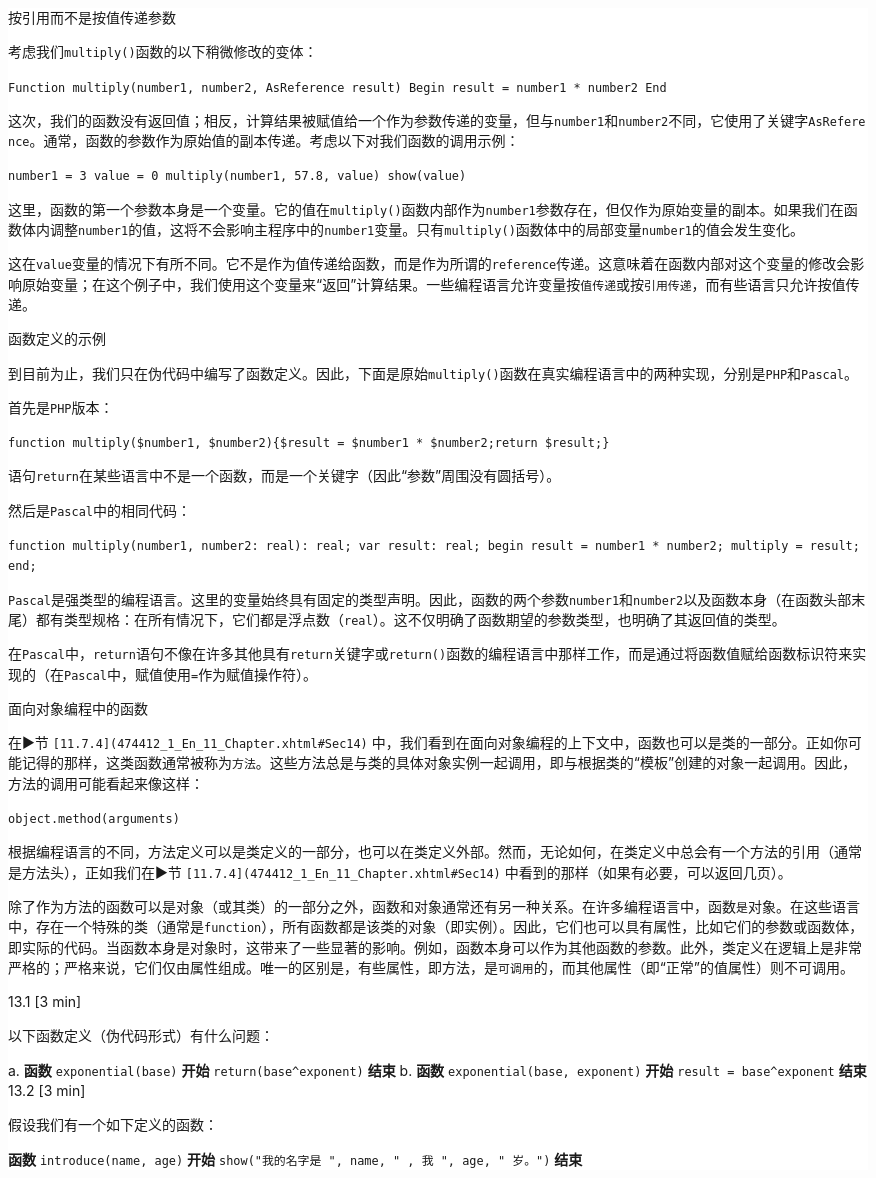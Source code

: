 按引用而不是按值传递参数

考虑我们`multiply()`函数的以下稍微修改的变体：

`Function multiply(number1, number2, AsReference result) Begin result = number1 * number2 End`

这次，我们的函数没有返回值；相反，计算结果被赋值给一个作为参数传递的变量，但与`number1`和`number2`不同，它使用了关键字`AsReference`。通常，函数的参数作为原始值的副本传递。考虑以下对我们函数的调用示例：

`number1 = 3 value = 0 multiply(number1, 57.8, value) show(value)`

这里，函数的第一个参数本身是一个变量。它的值在`multiply()`函数内部作为`number1`参数存在，但仅作为原始变量的副本。如果我们在函数体内调整`number1`的值，这将不会影响主程序中的`number1`变量。只有`multiply()`函数体中的局部变量`number1`的值会发生变化。

这在`value`变量的情况下有所不同。它不是作为值传递给函数，而是作为所谓的`reference`传递。这意味着在函数内部对这个变量的修改会影响原始变量；在这个例子中，我们使用这个变量来“返回”计算结果。一些编程语言允许变量按`值传递`或按`引用传递`，而有些语言只允许按值传递。

函数定义的示例

到目前为止，我们只在伪代码中编写了函数定义。因此，下面是原始`multiply()`函数在真实编程语言中的两种实现，分别是`PHP`和`Pascal`。

首先是`PHP`版本：

`function multiply($number1, $number2){$result = $number1 * $number2;return $result;}`

语句`return`在某些语言中不是一个函数，而是一个关键字（因此“参数”周围没有圆括号）。

然后是`Pascal`中的相同代码：

`function multiply(number1, number2: real): real; var result: real; begin result = number1 * number2; multiply = result; end;`

`Pascal`是强类型的编程语言。这里的变量始终具有固定的类型声明。因此，函数的两个参数`number1`和`number2`以及函数本身（在函数头部末尾）都有类型规格：在所有情况下，它们都是浮点数（`real`）。这不仅明确了函数期望的参数类型，也明确了其返回值的类型。

在`Pascal`中，`return`语句不像在许多其他具有`return`关键字或`return()`函数的编程语言中那样工作，而是通过将函数值赋给函数标识符来实现的（在`Pascal`中，赋值使用`=`作为赋值操作符）。

面向对象编程中的函数

在►节 `[11.​7.​4](474412_1_En_11_Chapter.xhtml#Sec14)` 中，我们看到在面向对象编程的上下文中，函数也可以是类的一部分。正如你可能记得的那样，这类函数通常被称为`方法`。这些方法总是与类的具体对象实例一起调用，即与根据类的“模板”创建的对象一起调用。因此，方法的调用可能看起来像这样：

`object.method(arguments)`

根据编程语言的不同，方法定义可以是类定义的一部分，也可以在类定义外部。然而，无论如何，在类定义中总会有一个方法的引用（通常是方法头），正如我们在►节 `[11.​7.​4](474412_1_En_11_Chapter.xhtml#Sec14)` 中看到的那样（如果有必要，可以返回几页）。

除了作为方法的函数可以是对象（或其类）的一部分之外，函数和对象通常还有另一种关系。在许多编程语言中，函数`是`对象。在这些语言中，存在一个特殊的类（通常是`function`），所有函数都是该类的对象（即实例）。因此，它们也可以具有属性，比如它们的参数或函数体，即实际的代码。当函数本身是对象时，这带来了一些显著的影响。例如，函数本身可以作为其他函数的参数。此外，类定义在逻辑上是非常严格的；严格来说，它们仅由属性组成。唯一的区别是，有些属性，即方法，是`可调用`的，而其他属性（即“正常”的值属性）则不可调用。

13.1 [3 min]

以下函数定义（伪代码形式）有什么问题：

a. **函数** `exponential(base)` **开始** `return(base^exponent)` **结束** b. **函数** `exponential(base, exponent)` **开始** `result = base^exponent` **结束** 13.2 [3 min]

假设我们有一个如下定义的函数：

**函数** `introduce(name, age)` **开始** `show("我的名字是 ", name, " , 我 ", age, " 岁。")` **结束**

